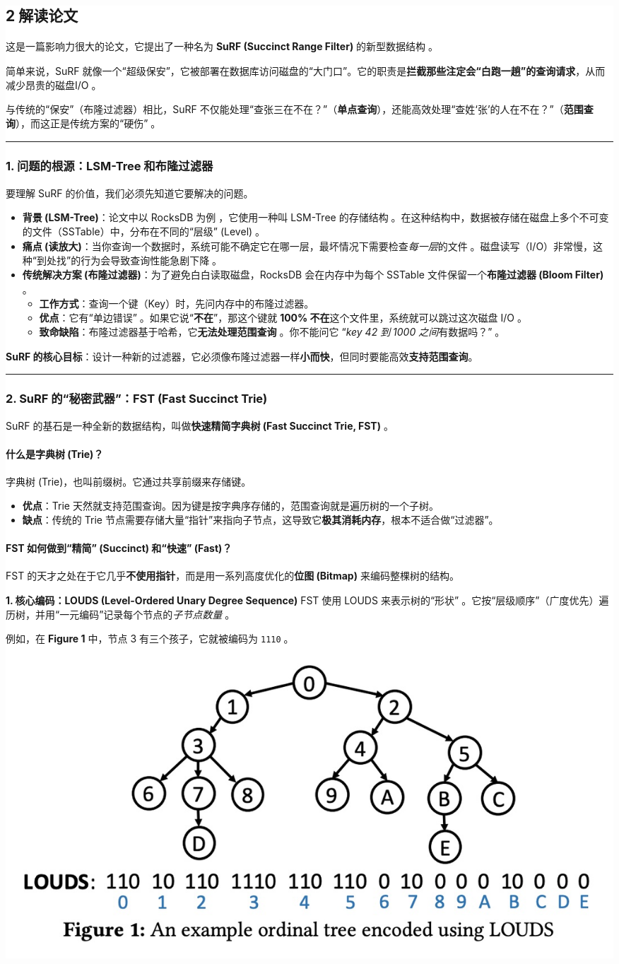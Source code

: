 ## 2 解读论文 
  
这是一篇影响力很大的论文，它提出了一种名为 **SuRF (Succinct Range Filter)** 的新型数据结构 。

简单来说，SuRF 就像一个“超级保安”，它被部署在数据库访问磁盘的“大门口”。它的职责是**拦截那些注定会“白跑一趟”的查询请求**，从而减少昂贵的磁盘I/O 。

与传统的“保安”（布隆过滤器）相比，SuRF 不仅能处理“查张三在不在？”（**单点查询**），还能高效处理“查姓‘张’的人在不在？”（**范围查询**），而这正是传统方案的“硬伤” 。

-----

### 1\. 问题的根源：LSM-Tree 和布隆过滤器

要理解 SuRF 的价值，我们必须先知道它要解决的问题。

  * **背景 (LSM-Tree)**：论文中以 RocksDB 为例 ，它使用一种叫 LSM-Tree 的存储结构 。在这种结构中，数据被存储在磁盘上多个不可变的文件（SSTable）中，分布在不同的“层级” (Level) 。
  * **痛点 (读放大)**：当你查询一个数据时，系统可能不确定它在哪一层，最坏情况下需要检查*每一层*的文件 。磁盘读写（I/O）非常慢，这种“到处找”的行为会导致查询性能急剧下降 。
  * **传统解决方案 (布隆过滤器)**：为了避免白白读取磁盘，RocksDB 会在内存中为每个 SSTable 文件保留一个**布隆过滤器 (Bloom Filter)** 。
      * **工作方式**：查询一个键（Key）时，先问内存中的布隆过滤器。
      * **优点**：它有“单边错误” 。如果它说“**不在**”，那这个键就 **100% 不在**这个文件里，系统就可以跳过这次磁盘 I/O 。
      * **致命缺陷**：布隆过滤器基于哈希，它**无法处理范围查询** 。你不能问它 “*key 42 到 1000 之间*有数据吗？” 。

**SuRF 的核心目标**：设计一种新的过滤器，它必须像布隆过滤器一样**小而快**，但同时要能高效**支持范围查询**。

-----

### 2\. SuRF 的“秘密武器”：FST (Fast Succinct Trie)

SuRF 的基石是一种全新的数据结构，叫做**快速精简字典树 (Fast Succinct Trie, FST)** 。

#### 什么是字典树 (Trie)？

字典树 (Trie)，也叫前缀树。它通过共享前缀来存储键。

  * **优点**：Trie 天然就支持范围查询。因为键是按字典序存储的，范围查询就是遍历树的一个子树。
  * **缺点**：传统的 Trie 节点需要存储大量“指针”来指向子节点，这导致它**极其消耗内存**，根本不适合做“过滤器”。

#### FST 如何做到“精简” (Succinct) 和“快速” (Fast)？

FST 的天才之处在于它几乎**不使用指针**，而是用一系列高度优化的**位图 (Bitmap)** 来编码整棵树的结构。

**1. 核心编码：LOUDS (Level-Ordered Unary Degree Sequence)**
FST 使用 LOUDS 来表示树的“形状” 。它按“层级顺序”（广度优先）遍历树，并用“一元编码”记录每个节点的*子节点数量* 。

例如，在 **Figure 1** 中，节点 3 有三个孩子，它就被编码为 `1110` 。  ![pic](20251029_02_pic_001.jpg)  
